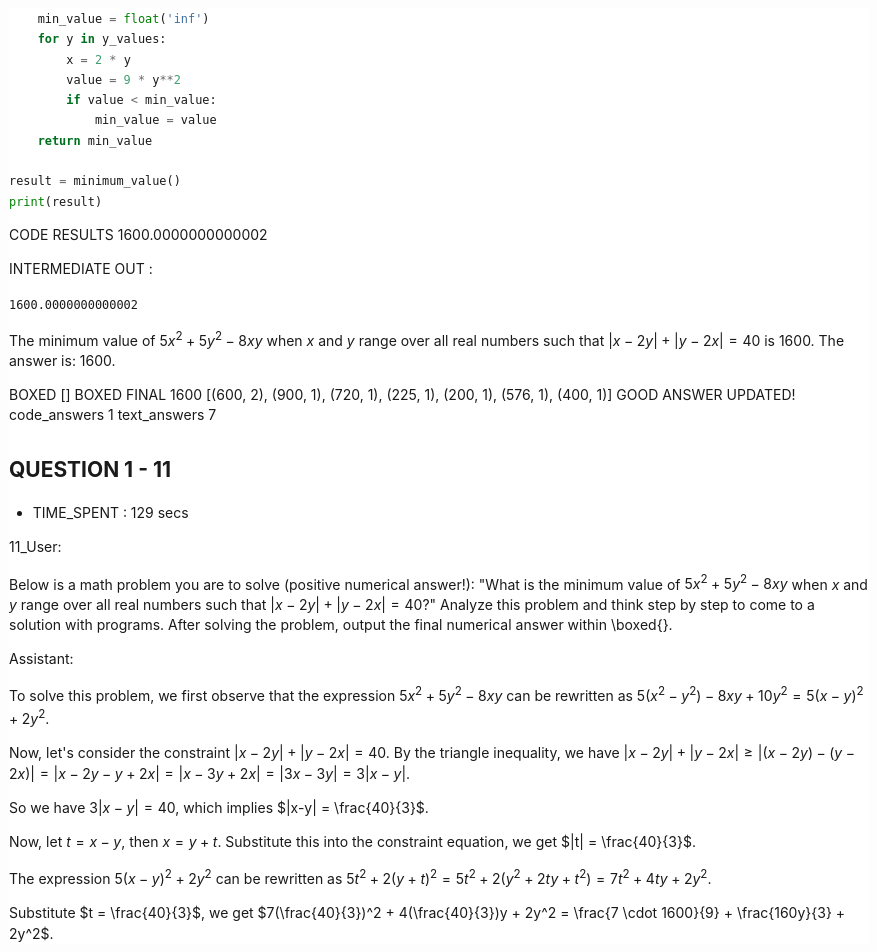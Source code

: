 ```python
    min_value = float('inf')
    for y in y_values:
        x = 2 * y
        value = 9 * y**2
        if value < min_value:
            min_value = value
    return min_value

result = minimum_value()
print(result)
```

CODE RESULTS 1600.0000000000002

INTERMEDIATE OUT :
```output
1600.0000000000002
```
The minimum value of $5x^2+5y^2-8xy$ when $x$ and $y$ range over all real numbers such that $|x-2y| + |y-2x| = 40$ is $1600$. The answer is: $1600$.

BOXED []
BOXED FINAL 1600
[(600, 2), (900, 1), (720, 1), (225, 1), (200, 1), (576, 1), (400, 1)]
GOOD ANSWER UPDATED!
code_answers 1 text_answers 7



## QUESTION 1 - 11 
- TIME_SPENT : 129 secs

11_User:

Below is a math problem you are to solve (positive numerical answer!):
"What is the minimum value of $5x^2+5y^2-8xy$ when $x$ and $y$ range over all real numbers such that $|x-2y| + |y-2x| = 40$?"
Analyze this problem and think step by step to come to a solution with programs. After solving the problem, output the final numerical answer within \boxed{}.

Assistant:

 To solve this problem, we first observe that the expression $5x^2+5y^2-8xy$ can be rewritten as $5(x^2-y^2)-8xy+10y^2 = 5(x-y)^2 + 2y^2$.

Now, let's consider the constraint $|x-2y| + |y-2x| = 40$. By the triangle inequality, we have $|x-2y| + |y-2x| \geq |(x-2y) - (y-2x)| = |x-2y-y+2x| = |x-3y+2x| = |3x-3y| = 3|x-y|$.

So we have $3|x-y| = 40$, which implies $|x-y| = \frac{40}{3}$.

Now, let $t = x - y$, then $x = y + t$. Substitute this into the constraint equation, we get $|t| = \frac{40}{3}$.

The expression $5(x-y)^2 + 2y^2$ can be rewritten as $5t^2 + 2(y+t)^2 = 5t^2 + 2(y^2 + 2ty + t^2) = 7t^2 + 4ty + 2y^2$.

Substitute $t = \frac{40}{3}$, we get $7(\frac{40}{3})^2 + 4(\frac{40}{3})y + 2y^2 = \frac{7 \cdot 1600}{9} + \frac{160y}{3} + 2y^2$.
